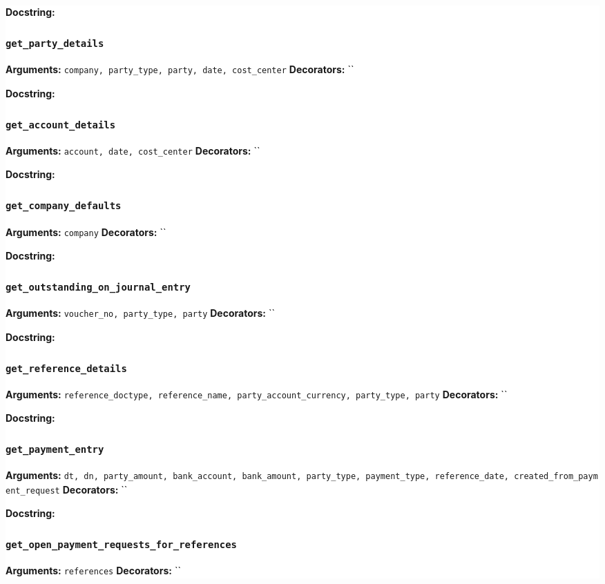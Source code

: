**Docstring:**
```

```
### `get_party_details`
**Arguments:** `company, party_type, party, date, cost_center`
**Decorators:** ``

**Docstring:**
```

```
### `get_account_details`
**Arguments:** `account, date, cost_center`
**Decorators:** ``

**Docstring:**
```

```
### `get_company_defaults`
**Arguments:** `company`
**Decorators:** ``

**Docstring:**
```

```
### `get_outstanding_on_journal_entry`
**Arguments:** `voucher_no, party_type, party`
**Decorators:** ``

**Docstring:**
```

```
### `get_reference_details`
**Arguments:** `reference_doctype, reference_name, party_account_currency, party_type, party`
**Decorators:** ``

**Docstring:**
```

```
### `get_payment_entry`
**Arguments:** `dt, dn, party_amount, bank_account, bank_amount, party_type, payment_type, reference_date, created_from_payment_request`
**Decorators:** ``

**Docstring:**
```

```
### `get_open_payment_requests_for_references`
**Arguments:** `references`
**Decorators:** ``
